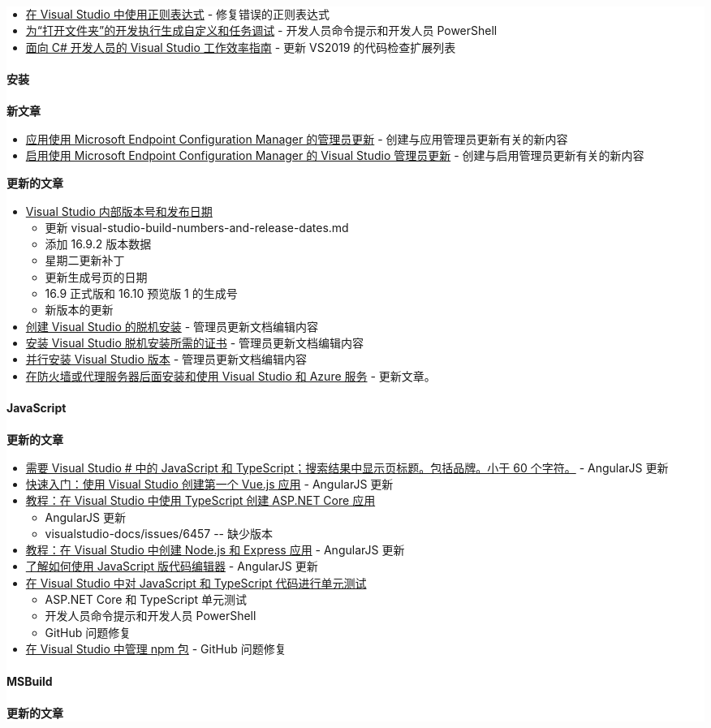 - [在 Visual Studio 中使用正则表达式](./using-regular-expressions-in-visual-studio.md) - 修复错误的正则表达式
- [为“打开文件夹”的开发执行生成自定义和任务调试](./customize-build-and-debug-tasks-in-visual-studio.md) - 开发人员命令提示和开发人员 PowerShell
- [面向 C# 开发人员的 Visual Studio 工作效率指南](./csharp-developer-productivity.md) - 更新 VS2019 的代码检查扩展列表

#### <a name="install"></a>安装

**新文章**
- [应用使用 Microsoft Endpoint Configuration Manager 的管理员更新](../install/applying-administrator-updates.md) - 创建与应用管理员更新有关的新内容
- [启用使用 Microsoft Endpoint Configuration Manager 的 Visual Studio 管理员更新](../install/enabling-administrator-updates.md) - 创建与启用管理员更新有关的新内容

**更新的文章**

- [Visual Studio 内部版本号和发布日期](../install/visual-studio-build-numbers-and-release-dates.md)
  - 更新 visual-studio-build-numbers-and-release-dates.md
  - 添加 16.9.2 版本数据
  - 星期二更新补丁
  - 更新生成号页的日期
  - 16.9 正式版和 16.10 预览版 1 的生成号
  - 新版本的更新
- [创建 Visual Studio 的脱机安装](../install/create-an-offline-installation-of-visual-studio.md) - 管理员更新文档编辑内容
- [安装 Visual Studio 脱机安装所需的证书](../install/install-certificates-for-visual-studio-offline.md) - 管理员更新文档编辑内容
- [并行安装 Visual Studio 版本](../install/install-visual-studio-versions-side-by-side.md) - 管理员更新文档编辑内容
- [在防火墙或代理服务器后面安装和使用 Visual Studio 和 Azure 服务](../install/install-and-use-visual-studio-behind-a-firewall-or-proxy-server.md) - 更新文章。

#### <a name="javascript"></a>JavaScript

**更新的文章**

- [需要 Visual Studio # 中的 JavaScript 和 TypeScript；搜索结果中显示页标题。包括品牌。小于 60 个字符。](../javascript/index.yml) - AngularJS 更新
- [快速入门：使用 Visual Studio 创建第一个 Vue.js 应用](../javascript/quickstart-vuejs-with-nodejs.md) - AngularJS 更新
- [教程：在 Visual Studio 中使用 TypeScript 创建 ASP.NET Core 应用](../javascript/tutorial-aspnet-with-typescript.md)
  - AngularJS 更新
  - visualstudio-docs/issues/6457 -- 缺少版本
- [教程：在 Visual Studio 中创建 Node.js 和 Express 应用](../javascript/tutorial-nodejs.md) - AngularJS 更新
- [了解如何使用 JavaScript 版代码编辑器](../javascript/write-and-edit-code.md) - AngularJS 更新
- [在 Visual Studio 中对 JavaScript 和 TypeScript 代码进行单元测试](../javascript/unit-testing-javascript-with-visual-studio.md)
  - ASP.NET Core 和 TypeScript 单元测试
  - 开发人员命令提示和开发人员 PowerShell
  - GitHub 问题修复
- [在 Visual Studio 中管理 npm 包](../javascript/npm-package-management.md) - GitHub 问题修复

#### <a name="msbuild"></a>MSBuild

**更新的文章**
